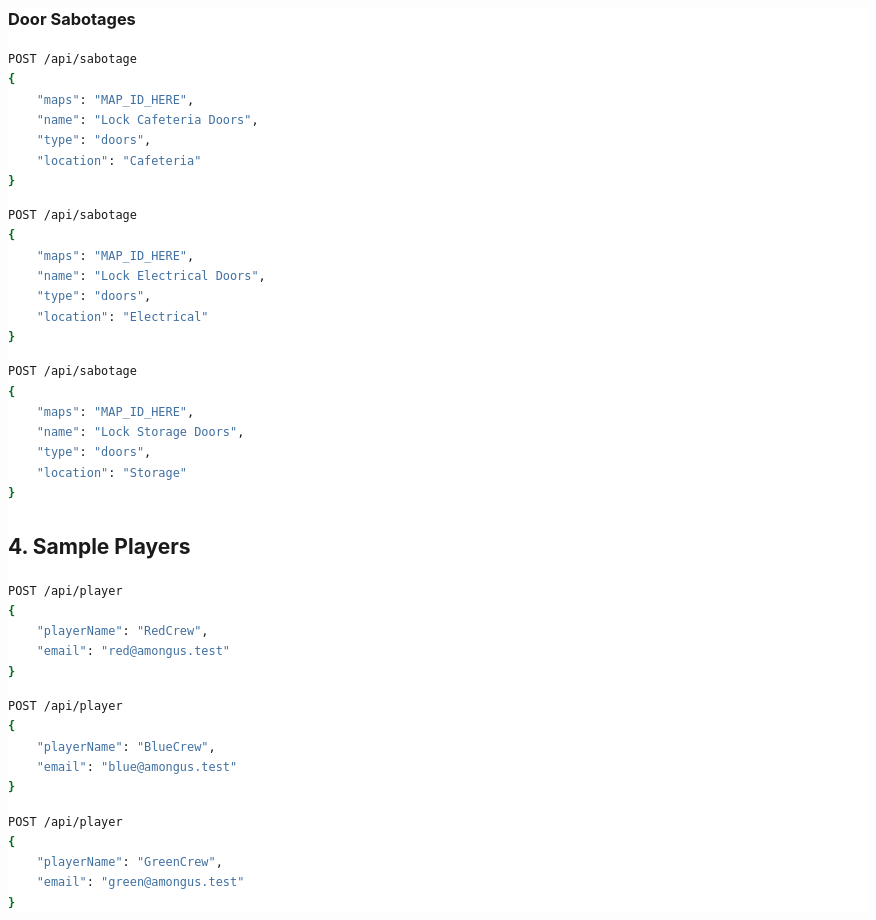### Door Sabotages
```bash
POST /api/sabotage
{
    "maps": "MAP_ID_HERE",
    "name": "Lock Cafeteria Doors",
    "type": "doors",
    "location": "Cafeteria"
}
```

```bash
POST /api/sabotage
{
    "maps": "MAP_ID_HERE",
    "name": "Lock Electrical Doors",
    "type": "doors",
    "location": "Electrical"
}
```

```bash
POST /api/sabotage
{
    "maps": "MAP_ID_HERE",
    "name": "Lock Storage Doors",
    "type": "doors",
    "location": "Storage"
}
```

## 4. Sample Players

```bash
POST /api/player
{
    "playerName": "RedCrew",
    "email": "red@amongus.test"
}
```

```bash
POST /api/player
{
    "playerName": "BlueCrew", 
    "email": "blue@amongus.test"
}
```

```bash
POST /api/player
{
    "playerName": "GreenCrew",
    "email": "green@amongus.test"
}
```

